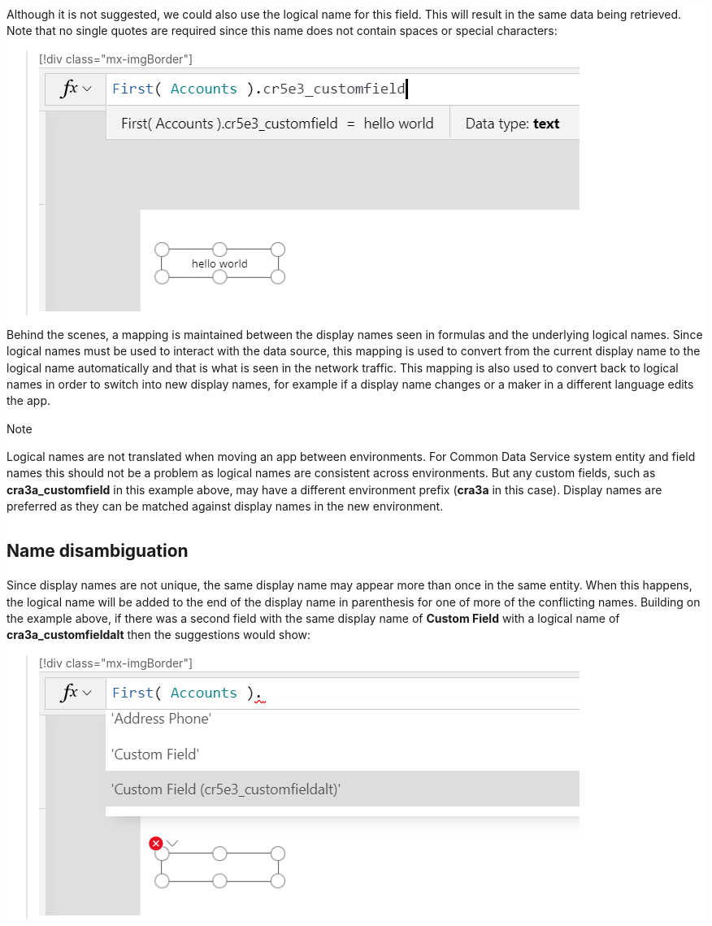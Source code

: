 Although it is not suggested, we could also use the logical name for this field.  This will result in the same data being retrieved.  Note that no single quotes are required since this name does not contain spaces or special characters:

> [!div class="mx-imgBorder"]  
> ![Studio formula bar showing the use of the logical name cr5e3_customfield for the field](media/operators/customfield_logical.png)

Behind the scenes, a mapping is maintained between the display names seen in formulas and the underlying logical names.  Since logical names must be used to interact with the data source, this mapping is used to convert from the current display name to the logical name automatically and that is what is seen in the network traffic.  This mapping is also used to convert back to logical names in order to switch into new display names, for example if a display name changes or a maker in a different language edits the app.

> [!NOTE] 
> Logical names are not translated when moving an app between environments.  For Common Data Service system entity and field names this should not be a problem as logical names are consistent across environments.  But any custom fields, such as **cra3a_customfield** in this example above, may have a different environment prefix (**cra3a** in this case).  Display names are preferred as they can be matched against display names in the new environment. 

## Name disambiguation
Since display names are not unique, the same display name may appear more than once in the same entity.  When this happens, the logical name will be added to the end of the display name in parenthesis for one of more of the conflicting names.  Building on the example above, if there was a second field with the same display name of **Custom Field** with a logical name of **cra3a_customfieldalt** then the suggestions would show:

> [!div class="mx-imgBorder"]  
> ![Studio formula bar showing the use of the logical name cr5e3_customfieldalt to disambiguate the two versions of "Custom Field"](media/operators/customfield_suggest_alt.png)
